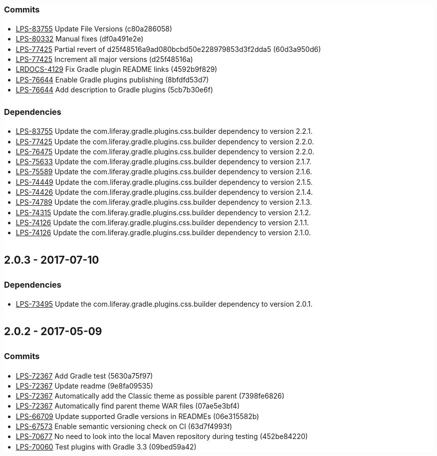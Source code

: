 ### Commits
- [LPS-83755] Update File Versions (c80a286058)
- [LPS-80332] Manual fixes (df0a491e2e)
- [LPS-77425] Partial revert of d25f48516a9ad080bcbd50e228979853d3f2dda5
(60d3a950d6)
- [LPS-77425] Increment all major versions (d25f48516a)
- [LRDOCS-4129] Fix Gradle plugin README links (4592b9f829)
- [LPS-76644] Enable Gradle plugins publishing (8bfdfd53d7)
- [LPS-76644] Add description to Gradle plugins (5cb7b30e6f)

### Dependencies
- [LPS-83755] Update the com.liferay.gradle.plugins.css.builder dependency to
version 2.2.1.
- [LPS-77425] Update the com.liferay.gradle.plugins.css.builder dependency to
version 2.2.0.
- [LPS-76475] Update the com.liferay.gradle.plugins.css.builder dependency to
version 2.2.0.
- [LPS-75633] Update the com.liferay.gradle.plugins.css.builder dependency to
version 2.1.7.
- [LPS-75589] Update the com.liferay.gradle.plugins.css.builder dependency to
version 2.1.6.
- [LPS-74449] Update the com.liferay.gradle.plugins.css.builder dependency to
version 2.1.5.
- [LPS-74426] Update the com.liferay.gradle.plugins.css.builder dependency to
version 2.1.4.
- [LPS-74789] Update the com.liferay.gradle.plugins.css.builder dependency to
version 2.1.3.
- [LPS-74315] Update the com.liferay.gradle.plugins.css.builder dependency to
version 2.1.2.
- [LPS-74126] Update the com.liferay.gradle.plugins.css.builder dependency to
version 2.1.1.
- [LPS-74126] Update the com.liferay.gradle.plugins.css.builder dependency to
version 2.1.0.

## 2.0.3 - 2017-07-10

### Dependencies
- [LPS-73495] Update the com.liferay.gradle.plugins.css.builder dependency to
version 2.0.1.

## 2.0.2 - 2017-05-09

### Commits
- [LPS-72367] Add Gradle test (5630a75f97)
- [LPS-72367] Update readme (9e8fa09535)
- [LPS-72367] Automatically add the Classic theme as possible parent
(7398fe6826)
- [LPS-72367] Automatically find parent theme WAR files (07ae5e3bf4)
- [LPS-66709] Update supported Gradle versions in READMEs (06e315582b)
- [LPS-67573] Enable semantic versioning check on CI (63d7f4993f)
- [LPS-70677] No need to look into the local Maven repository during testing
(452be84220)
- [LPS-70060] Test plugins with Gradle 3.3 (09bed59a42)


[LPS-66396]: https://issues.liferay.com/browse/LPS-66396
[LPS-66709]: https://issues.liferay.com/browse/LPS-66709
[LPS-67573]: https://issues.liferay.com/browse/LPS-67573
[LPS-69223]: https://issues.liferay.com/browse/LPS-69223
[LPS-69259]: https://issues.liferay.com/browse/LPS-69259
[LPS-70060]: https://issues.liferay.com/browse/LPS-70060
[LPS-70677]: https://issues.liferay.com/browse/LPS-70677
[LPS-71117]: https://issues.liferay.com/browse/LPS-71117
[LPS-72367]: https://issues.liferay.com/browse/LPS-72367
[LPS-73495]: https://issues.liferay.com/browse/LPS-73495
[LPS-74126]: https://issues.liferay.com/browse/LPS-74126
[LPS-74315]: https://issues.liferay.com/browse/LPS-74315
[LPS-74426]: https://issues.liferay.com/browse/LPS-74426
[LPS-74449]: https://issues.liferay.com/browse/LPS-74449
[LPS-74571]: https://issues.liferay.com/browse/LPS-74571
[LPS-74789]: https://issues.liferay.com/browse/LPS-74789
[LPS-75589]: https://issues.liferay.com/browse/LPS-75589
[LPS-75633]: https://issues.liferay.com/browse/LPS-75633
[LPS-76475]: https://issues.liferay.com/browse/LPS-76475
[LPS-76644]: https://issues.liferay.com/browse/LPS-76644
[LPS-77425]: https://issues.liferay.com/browse/LPS-77425
[LPS-80332]: https://issues.liferay.com/browse/LPS-80332
[LPS-83755]: https://issues.liferay.com/browse/LPS-83755
[LPS-84218]: https://issues.liferay.com/browse/LPS-84218
[LPS-84473]: https://issues.liferay.com/browse/LPS-84473
[LPS-85609]: https://issues.liferay.com/browse/LPS-85609
[LPS-86581]: https://issues.liferay.com/browse/LPS-86581
[LPS-86589]: https://issues.liferay.com/browse/LPS-86589
[LPS-87192]: https://issues.liferay.com/browse/LPS-87192
[LPS-87466]: https://issues.liferay.com/browse/LPS-87466
[LPS-94999]: https://issues.liferay.com/browse/LPS-94999
[LPS-95388]: https://issues.liferay.com/browse/LPS-95388
[LPS-95682]: https://issues.liferay.com/browse/LPS-95682
[LPS-100515]: https://issues.liferay.com/browse/LPS-100515
[LPS-103051]: https://issues.liferay.com/browse/LPS-103051
[LPS-103169]: https://issues.liferay.com/browse/LPS-103169
[LPS-104028]: https://issues.liferay.com/browse/LPS-104028
[LPS-106149]: https://issues.liferay.com/browse/LPS-106149
[LPS-109055]: https://issues.liferay.com/browse/LPS-109055
[LPS-109374]: https://issues.liferay.com/browse/LPS-109374
[LPS-112922]: https://issues.liferay.com/browse/LPS-112922
[LRDOCS-4129]: https://issues.liferay.com/browse/LRDOCS-4129